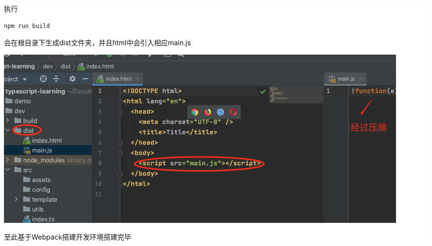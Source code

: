 执行

```bash
npm run build
```

会在根目录下生成dist文件夹，并且html中会引入相应main.js

![image-20200812145918705](img/image-20200812145918705.png)

至此基于Webpack搭建开发环境搭建完毕
